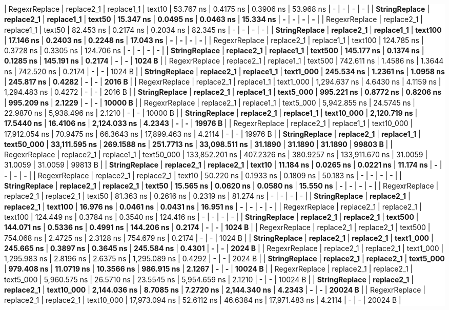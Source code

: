 | RegexrReplace |       replace2_1 |        replace1_1 |     text10 |      53.767 ns |     0.4175 ns |     0.3906 ns |      53.968 ns |       - |       - |       - |         - |
| **StringReplace** |       **replace2_1** |        **replace1_1** |     **text50** |      **15.347 ns** |     **0.0495 ns** |     **0.0463 ns** |      **15.334 ns** |       **-** |       **-** |       **-** |         **-** |
| RegexrReplace |       replace2_1 |        replace1_1 |     text50 |      82.453 ns |     0.2174 ns |     0.2034 ns |      82.345 ns |       - |       - |       - |         - |
| **StringReplace** |       **replace2_1** |        **replace1_1** |    **text100** |      **17.146 ns** |     **0.2403 ns** |     **0.2248 ns** |      **17.043 ns** |       **-** |       **-** |       **-** |         **-** |
| RegexrReplace |       replace2_1 |        replace1_1 |    text100 |     124.785 ns |     0.3728 ns |     0.3305 ns |     124.706 ns |       - |       - |       - |         - |
| **StringReplace** |       **replace2_1** |        **replace1_1** |    **text500** |     **145.177 ns** |     **0.1374 ns** |     **0.1285 ns** |     **145.191 ns** |  **0.2174** |       **-** |       **-** |    **1024 B** |
| RegexrReplace |       replace2_1 |        replace1_1 |    text500 |     742.611 ns |     1.4586 ns |     1.3644 ns |     742.520 ns |  0.2174 |       - |       - |    1024 B |
| **StringReplace** |       **replace2_1** |        **replace1_1** |  **text1_000** |     **245.534 ns** |     **1.2361 ns** |     **1.0958 ns** |     **245.817 ns** |  **0.4282** |       **-** |       **-** |    **2016 B** |
| RegexrReplace |       replace2_1 |        replace1_1 |  text1_000 |   1,294.637 ns |     4.6430 ns |     4.1159 ns |   1,294.483 ns |  0.4272 |       - |       - |    2016 B |
| **StringReplace** |       **replace2_1** |        **replace1_1** |  **text5_000** |     **995.221 ns** |     **0.8772 ns** |     **0.8206 ns** |     **995.209 ns** |  **2.1229** |       **-** |       **-** |   **10000 B** |
| RegexrReplace |       replace2_1 |        replace1_1 |  text5_000 |   5,942.855 ns |    24.5745 ns |    22.9870 ns |   5,938.496 ns |  2.1210 |       - |       - |   10000 B |
| **StringReplace** |       **replace2_1** |        **replace1_1** | **text10_000** |   **2,120.719 ns** |    **17.5440 ns** |    **16.4106 ns** |   **2,124.033 ns** |  **4.2343** |       **-** |       **-** |   **19976 B** |
| RegexrReplace |       replace2_1 |        replace1_1 | text10_000 |  17,912.054 ns |    70.9475 ns |    66.3643 ns |  17,899.463 ns |  4.2114 |       - |       - |   19976 B |
| **StringReplace** |       **replace2_1** |        **replace1_1** | **text50_000** |  **33,111.595 ns** |   **269.1588 ns** |   **251.7713 ns** |  **33,098.511 ns** | **31.1890** | **31.1890** | **31.1890** |   **99803 B** |
| RegexrReplace |       replace2_1 |        replace1_1 | text50_000 | 133,852.201 ns |   407.2326 ns |   380.9257 ns | 133,911.670 ns | 31.0059 | 31.0059 | 31.0059 |   99813 B |
| **StringReplace** |       **replace2_1** |        **replace2_1** |     **text10** |      **11.184 ns** |     **0.0265 ns** |     **0.0221 ns** |      **11.174 ns** |       **-** |       **-** |       **-** |         **-** |
| RegexrReplace |       replace2_1 |        replace2_1 |     text10 |      50.220 ns |     0.1933 ns |     0.1809 ns |      50.183 ns |       - |       - |       - |         - |
| **StringReplace** |       **replace2_1** |        **replace2_1** |     **text50** |      **15.565 ns** |     **0.0620 ns** |     **0.0580 ns** |      **15.550 ns** |       **-** |       **-** |       **-** |         **-** |
| RegexrReplace |       replace2_1 |        replace2_1 |     text50 |      81.363 ns |     0.2616 ns |     0.2319 ns |      81.274 ns |       - |       - |       - |         - |
| **StringReplace** |       **replace2_1** |        **replace2_1** |    **text100** |      **16.976 ns** |     **0.0461 ns** |     **0.0431 ns** |      **16.951 ns** |       **-** |       **-** |       **-** |         **-** |
| RegexrReplace |       replace2_1 |        replace2_1 |    text100 |     124.449 ns |     0.3784 ns |     0.3540 ns |     124.416 ns |       - |       - |       - |         - |
| **StringReplace** |       **replace2_1** |        **replace2_1** |    **text500** |     **144.071 ns** |     **0.5336 ns** |     **0.4991 ns** |     **144.206 ns** |  **0.2174** |       **-** |       **-** |    **1024 B** |
| RegexrReplace |       replace2_1 |        replace2_1 |    text500 |     754.068 ns |     2.4725 ns |     2.3128 ns |     754.679 ns |  0.2174 |       - |       - |    1024 B |
| **StringReplace** |       **replace2_1** |        **replace2_1** |  **text1_000** |     **245.665 ns** |     **0.3897 ns** |     **0.3645 ns** |     **245.584 ns** |  **0.4301** |       **-** |       **-** |    **2024 B** |
| RegexrReplace |       replace2_1 |        replace2_1 |  text1_000 |   1,295.983 ns |     2.8196 ns |     2.6375 ns |   1,295.089 ns |  0.4292 |       - |       - |    2024 B |
| **StringReplace** |       **replace2_1** |        **replace2_1** |  **text5_000** |     **979.408 ns** |    **11.0719 ns** |    **10.3566 ns** |     **986.915 ns** |  **2.1267** |       **-** |       **-** |   **10024 B** |
| RegexrReplace |       replace2_1 |        replace2_1 |  text5_000 |   5,960.575 ns |    26.5710 ns |    23.5545 ns |   5,954.659 ns |  2.1210 |       - |       - |   10024 B |
| **StringReplace** |       **replace2_1** |        **replace2_1** | **text10_000** |   **2,144.036 ns** |     **8.7085 ns** |     **7.2720 ns** |   **2,144.340 ns** |  **4.2343** |       **-** |       **-** |   **20024 B** |
| RegexrReplace |       replace2_1 |        replace2_1 | text10_000 |  17,973.094 ns |    52.6112 ns |    46.6384 ns |  17,971.483 ns |  4.2114 |       - |       - |   20024 B |